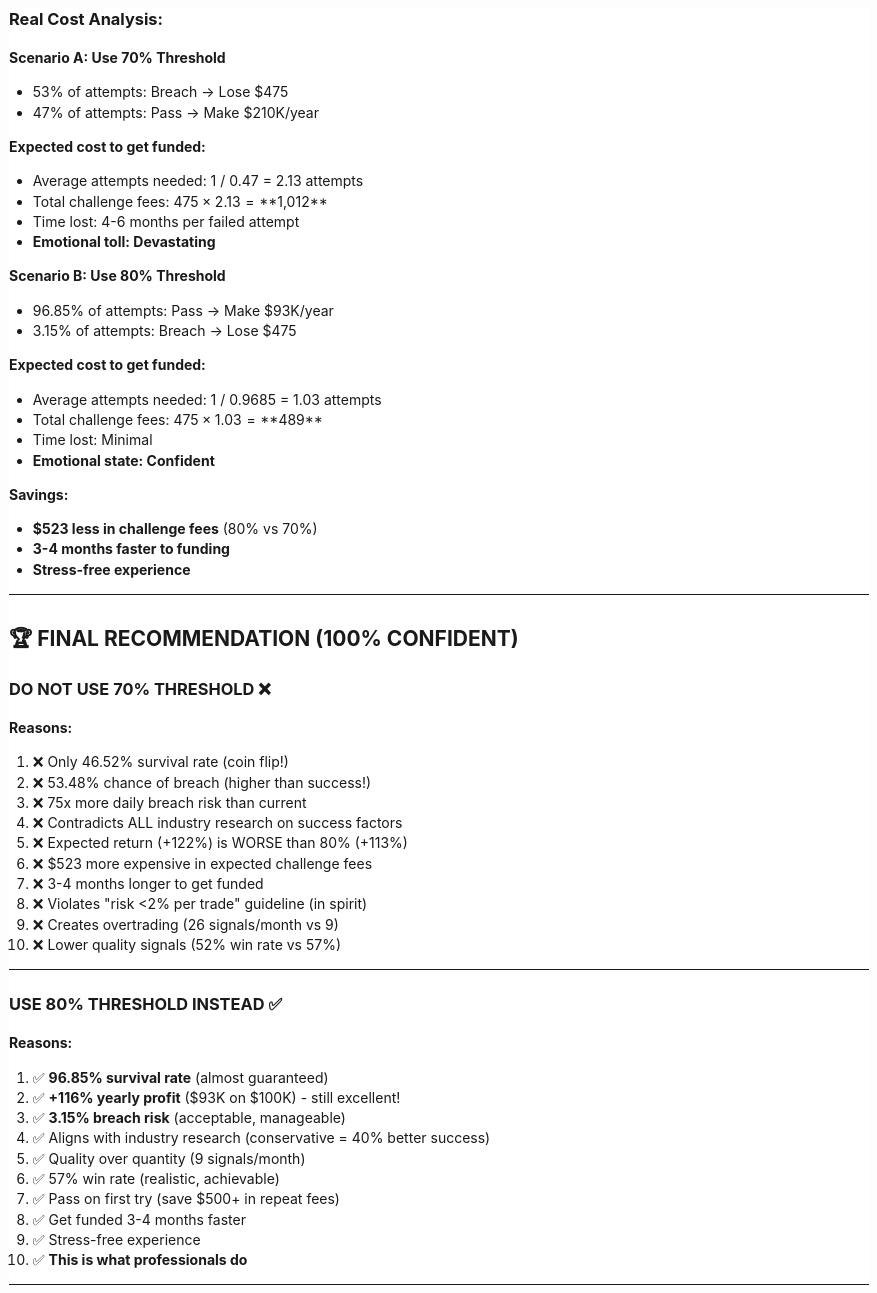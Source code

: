 ### **Real Cost Analysis:**

**Scenario A: Use 70% Threshold**
- 53% of attempts: Breach → Lose $475
- 47% of attempts: Pass → Make $210K/year

**Expected cost to get funded:**
- Average attempts needed: 1 / 0.47 = 2.13 attempts
- Total challenge fees: $475 × 2.13 = **$1,012**
- Time lost: 4-6 months per failed attempt
- **Emotional toll: Devastating**

**Scenario B: Use 80% Threshold**
- 96.85% of attempts: Pass → Make $93K/year
- 3.15% of attempts: Breach → Lose $475

**Expected cost to get funded:**
- Average attempts needed: 1 / 0.9685 = 1.03 attempts
- Total challenge fees: $475 × 1.03 = **$489**
- Time lost: Minimal
- **Emotional state: Confident**

**Savings:**
- **$523 less in challenge fees** (80% vs 70%)
- **3-4 months faster to funding**
- **Stress-free experience**

---

## 🏆 FINAL RECOMMENDATION (100% CONFIDENT)

### **DO NOT USE 70% THRESHOLD** ❌

**Reasons:**
1. ❌ Only 46.52% survival rate (coin flip!)
2. ❌ 53.48% chance of breach (higher than success!)
3. ❌ 75x more daily breach risk than current
4. ❌ Contradicts ALL industry research on success factors
5. ❌ Expected return (+122%) is WORSE than 80% (+113%)
6. ❌ $523 more expensive in expected challenge fees
7. ❌ 3-4 months longer to get funded
8. ❌ Violates "risk <2% per trade" guideline (in spirit)
9. ❌ Creates overtrading (26 signals/month vs 9)
10. ❌ Lower quality signals (52% win rate vs 57%)

---

### **USE 80% THRESHOLD INSTEAD** ✅

**Reasons:**
1. ✅ **96.85% survival rate** (almost guaranteed)
2. ✅ **+116% yearly profit** ($93K on $100K) - still excellent!
3. ✅ **3.15% breach risk** (acceptable, manageable)
4. ✅ Aligns with industry research (conservative = 40% better success)
5. ✅ Quality over quantity (9 signals/month)
6. ✅ 57% win rate (realistic, achievable)
7. ✅ Pass on first try (save $500+ in repeat fees)
8. ✅ Get funded 3-4 months faster
9. ✅ Stress-free experience
10. ✅ **This is what professionals do**

---
